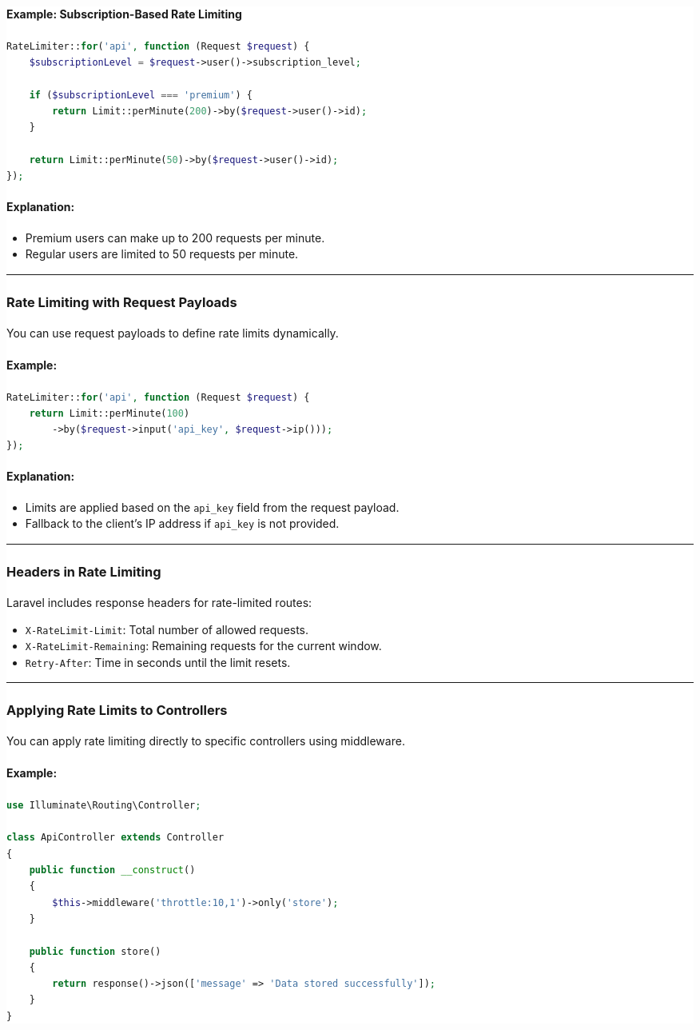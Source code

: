 #### Example: Subscription-Based Rate Limiting
```php
RateLimiter::for('api', function (Request $request) {
    $subscriptionLevel = $request->user()->subscription_level;

    if ($subscriptionLevel === 'premium') {
        return Limit::perMinute(200)->by($request->user()->id);
    }

    return Limit::perMinute(50)->by($request->user()->id);
});
```

#### Explanation:
- Premium users can make up to 200 requests per minute.
- Regular users are limited to 50 requests per minute.

---

### **Rate Limiting with Request Payloads**

You can use request payloads to define rate limits dynamically.

#### Example:
```php
RateLimiter::for('api', function (Request $request) {
    return Limit::perMinute(100)
        ->by($request->input('api_key', $request->ip()));
});
```

#### Explanation:
- Limits are applied based on the `api_key` field from the request payload.
- Fallback to the client’s IP address if `api_key` is not provided.

---

### **Headers in Rate Limiting**

Laravel includes response headers for rate-limited routes:
- `X-RateLimit-Limit`: Total number of allowed requests.
- `X-RateLimit-Remaining`: Remaining requests for the current window.
- `Retry-After`: Time in seconds until the limit resets.

---

### **Applying Rate Limits to Controllers**

You can apply rate limiting directly to specific controllers using middleware.

#### Example:
```php
use Illuminate\Routing\Controller;

class ApiController extends Controller
{
    public function __construct()
    {
        $this->middleware('throttle:10,1')->only('store');
    }

    public function store()
    {
        return response()->json(['message' => 'Data stored successfully']);
    }
}
```